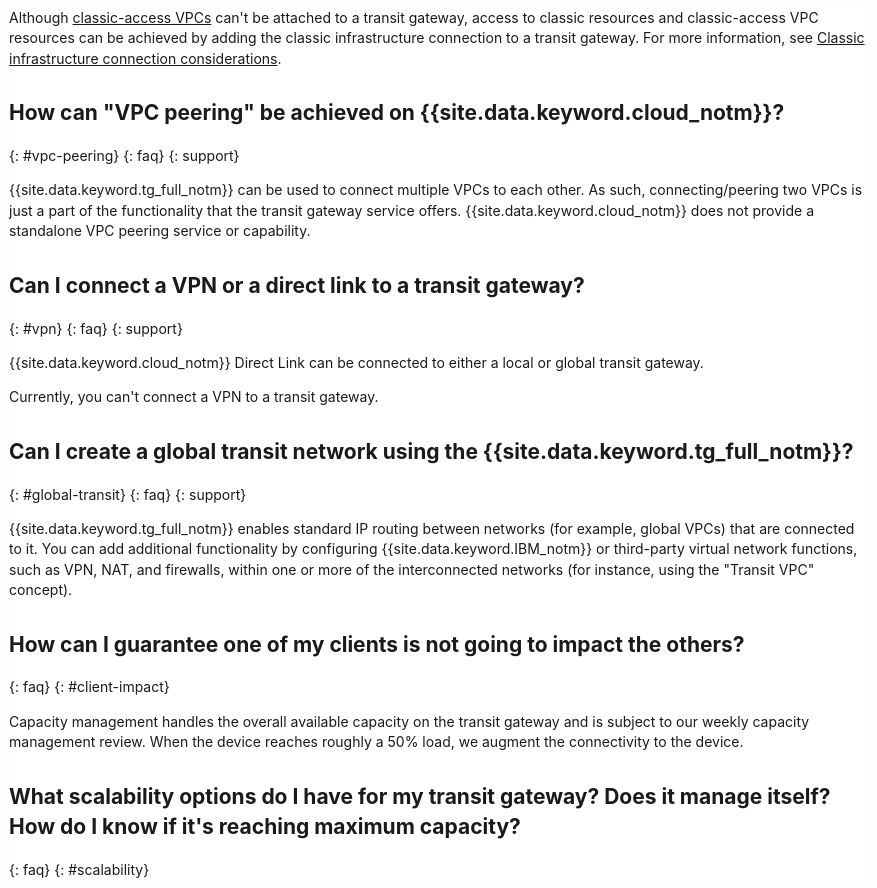Although [classic-access VPCs](/docs/vpc?topic=vpc-setting-up-access-to-classic-infrastructure) can't be attached to a transit gateway, access to classic resources and classic-access VPC resources can be achieved by adding the classic infrastructure connection to a transit gateway. For more information, see [Classic infrastructure connection considerations](/docs/transit-gateway?topic=transit-gateway-helpful-tips#classic-infra-connection-considerations).

## How can "VPC peering" be achieved on {{site.data.keyword.cloud_notm}}?
{: #vpc-peering}
{: faq}
{: support}

{{site.data.keyword.tg_full_notm}} can be used to connect multiple VPCs to each other. As such, connecting/peering two VPCs is just a part of the functionality that the transit gateway service offers. {{site.data.keyword.cloud_notm}} does not provide a standalone VPC peering service or capability.

## Can I connect a VPN or a direct link to a transit gateway?
{: #vpn}
{: faq}
{: support}

{{site.data.keyword.cloud_notm}} Direct Link can be connected to either a local or global transit gateway.

Currently, you can't connect a VPN to a transit gateway.

## Can I create a global transit network using the {{site.data.keyword.tg_full_notm}}?
{: #global-transit}
{: faq}
{: support}

{{site.data.keyword.tg_full_notm}} enables standard IP routing between networks (for example, global VPCs) that are connected to it. You can add additional functionality by configuring {{site.data.keyword.IBM_notm}} or third-party virtual network functions, such as VPN, NAT, and firewalls, within one or more of the interconnected networks (for instance, using the "Transit VPC" concept).

## How can I guarantee one of my clients is not going to impact the others? 
{: faq}
{: #client-impact}

Capacity management handles the overall available capacity on the transit gateway and is subject to our weekly capacity management review. When the device reaches roughly a 50% load, we augment the connectivity to the device. 
 
## What scalability options do I have for my transit gateway? Does it manage itself? How do I know if it's reaching maximum capacity?
{: faq}
{: #scalability}

